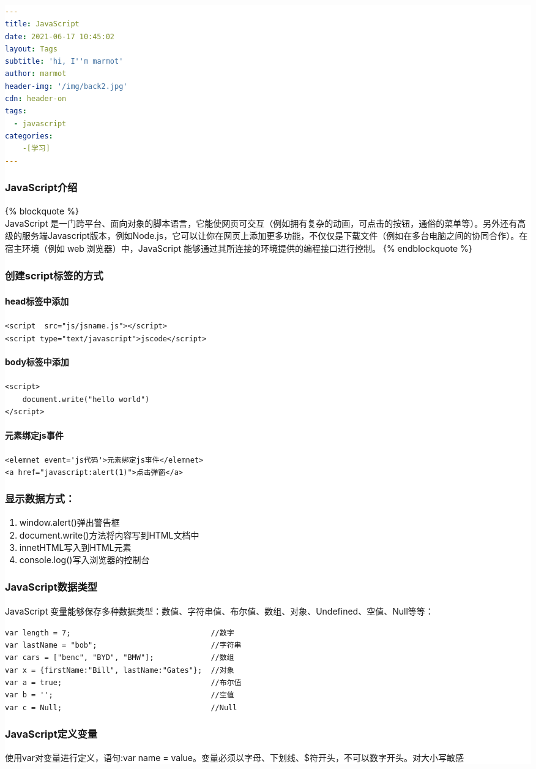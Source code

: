 ```yaml
---
title: JavaScript
date: 2021-06-17 10:45:02
layout: Tags
subtitle: 'hi, I''m marmot'
author: marmot
header-img: '/img/back2.jpg'
cdn: header-on
tags:
  - javascript
categories: 
	-[学习]
---
```

### JavaScript介绍
{% blockquote %}	
	JavaScript 是一门跨平台、面向对象的脚本语言，它能使网页可交互（例如拥有复杂的动画，可点击的按钮，通俗的菜单等）。另外还有高级的服务端Javascript版本，例如Node.js，它可以让你在网页上添加更多功能，不仅仅是下载文件（例如在多台电脑之间的协同合作）。在宿主环境（例如 web 浏览器）中，JavaScript 能够通过其所连接的环境提供的编程接口进行控制。
{% endblockquote %}


### 创建script标签的方式

#### head标签中添加
```  [JavaScript]
<script  src="js/jsname.js"></script>
<script type="text/javascript">jscode</script>
```
#### body标签中添加
```  [JavaScript] hello world
<script>
	document.write("hello world")
</script>
```
#### 元素绑定js事件
```  [JavaScript]
<elemnet event='js代码'>元素绑定js事件</elemnet>
<a href="javascript:alert(1)">点击弹窗</a>
```
### 显示数据方式：

1. window.alert()弹出警告框
2. document.write()方法将内容写到HTML文档中
3. innetHTML写入到HTML元素
4. console.log()写入浏览器的控制台

### JavaScript数据类型

JavaScript 变量能够保存多种数据类型：数值、字符串值、布尔值、数组、对象、Undefined、空值、Null等等：
```
var length = 7;                                //数字
var lastName = "bob";                          //字符串
var cars = ["benc", "BYD", "BMW"];             //数组
var x = {firstName:"Bill", lastName:"Gates"};  //对象 
var a = true;								   //布尔值
var b = '';									   //空值
var c = Null; 								   //Null
```
### JavaScript定义变量
使用var对变量进行定义，语句:var name = value。变量必须以字母、下划线、$符开头，不可以数字开头。对大小写敏感
